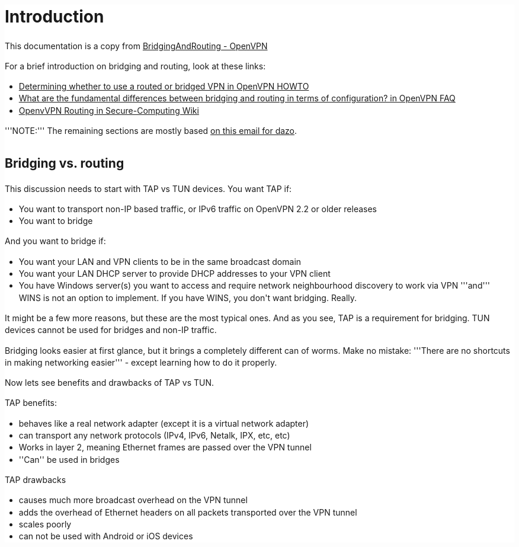 # Introduction

This documentation is a copy from [BridgingAndRouting - OpenVPN](https://community.openvpn.net/openvpn/wiki/BridgingAndRouting)

For a brief introduction on bridging and routing, look at these links:

* [Determining whether to use a routed or bridged VPN in OpenVPN HOWTO](http://openvpn.net/index.php/open-source/documentation/howto.html#vpntype)
* [What are the fundamental differences between bridging and routing in terms of configuration? in OpenVPN FAQ](http://openvpn.net/index.php/open-source/faq/75-general/311-what-are-the-fundamental-differences-between-bridging-and-routing-in-terms-of-configuration.html)
* [OpenvVPN Routing in Secure-Computing Wiki](http://www.secure-computing.net/wiki/index.php/OpenVPN/Routing)

'''NOTE:''' The remaining sections are mostly based [on this email for dazo](http://thread.gmane.org/gmane.network.openvpn.user/32935/).

## Bridging vs. routing

This discussion needs to start with TAP vs TUN devices.  You want TAP if:

* You want to transport non-IP based traffic, or IPv6 traffic on OpenVPN 2.2 or older releases
* You want to bridge

And you want to bridge if:

* You want your LAN and VPN clients to be in the same broadcast domain
* You want your LAN DHCP server to provide DHCP addresses to your VPN client
* You have Windows server(s) you want to access and require network neighbourhood discovery to work via VPN '''and''' WINS is not an option to implement.  If you have WINS, you don't want bridging.  Really.

It might be a few more reasons, but these are the most typical ones.  And as you see, TAP is a requirement for bridging.  TUN devices cannot be used for bridges and non-IP traffic.

Bridging looks easier at first glance, but it brings a completely different can of worms.  Make no mistake: '''There are no shortcuts in making networking easier''' - except learning how to do it properly.

Now lets see benefits and drawbacks of TAP vs TUN.

TAP benefits:

* behaves like a real network adapter (except it is a virtual network adapter)
* can transport any network protocols (IPv4, IPv6, Netalk, IPX, etc, etc)
* Works in layer 2, meaning Ethernet frames are passed over the VPN tunnel
* ''Can'' be used in bridges

TAP drawbacks

* causes much more broadcast overhead on the VPN tunnel
* adds the overhead of Ethernet headers on all packets transported over the VPN tunnel
* scales poorly
* can not be used with Android or iOS devices
